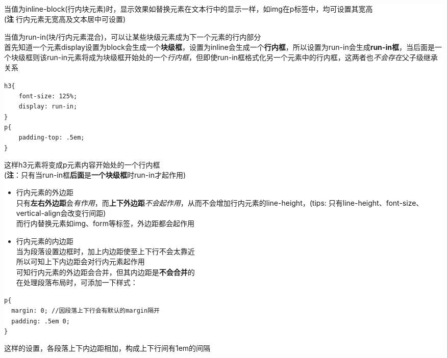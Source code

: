   当值为inline-block(行内块元素)时，显示效果如替换元素在文本行中的显示一样，如img在p标签中，均可设置其宽高  
(**注**  行内元素无宽高及文本居中可设置)  

  当值为run-in(块/行内元素混合)，可以让某些块级元素成为下一个元素的行内部分  
首先知道一个元素display设置为block会生成一个**块级框**，设置为inline会生成一个**行内框**，所以设置为run-in会生成**run-in框**，当后面是一个块级框则该run-in元素将成为块级框开始处的一个*行内框*，但即使run-in框格式化另一个元素中的行内框，这两者也*不会存在*父子级继承关系  

```
h3{
    font-size: 125%;
    display: run-in;
}
p{
    padding-top: .5em;
}
```

这样h3元素将变成p元素内容开始处的一个行内框  
(**注**：只有当run-in框**后面**是**一个块级框**时run-in才起作用)  

- 行内元素的外边距  
只有**左右外边距**会*有作用*，而**上下外边距***不会起作用*，从而不会增加行内元素的line-height，(tips: 只有line-height、font-size、vertical-align会改变行间距)  
而行内替换元素如img、form等标签，外边距都会起作用  

- 行内元素的内边距  
当为段落设置边框时，加上内边距使至上下行不会太靠近  
所以可知上下内边距会对行内元素起作用  
可知行内元素的外边距会合并，但其内边距是**不会合并**的  
在处理段落布局时，可添加一下样式：  

```
p{
  margin: 0; //因段落上下行会有默认的margin隔开
  padding: .5em 0;
}
```

这样的设置，各段落上下内边距相加，构成上下行间有1em的间隔
